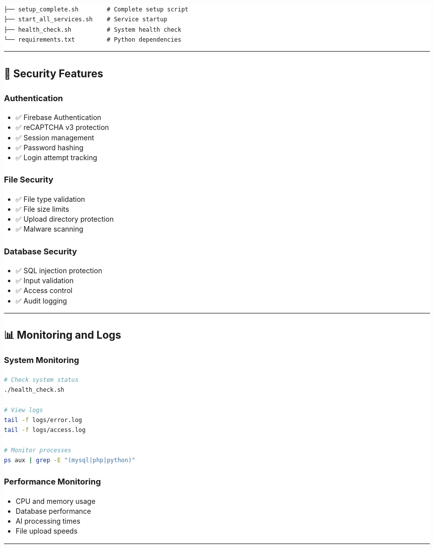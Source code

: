 ```
├── setup_complete.sh        # Complete setup script
├── start_all_services.sh    # Service startup
├── health_check.sh          # System health check
└── requirements.txt         # Python dependencies
```

---

## **🔐 Security Features**

### Authentication
- ✅ Firebase Authentication
- ✅ reCAPTCHA v3 protection
- ✅ Session management
- ✅ Password hashing
- ✅ Login attempt tracking

### File Security
- ✅ File type validation
- ✅ File size limits
- ✅ Upload directory protection
- ✅ Malware scanning

### Database Security
- ✅ SQL injection protection
- ✅ Input validation
- ✅ Access control
- ✅ Audit logging

---

## **📊 Monitoring and Logs**

### System Monitoring
```bash
# Check system status
./health_check.sh

# View logs
tail -f logs/error.log
tail -f logs/access.log

# Monitor processes
ps aux | grep -E "(mysql|php|python)"
```

### Performance Monitoring
- CPU and memory usage
- Database performance
- AI processing times
- File upload speeds

---
